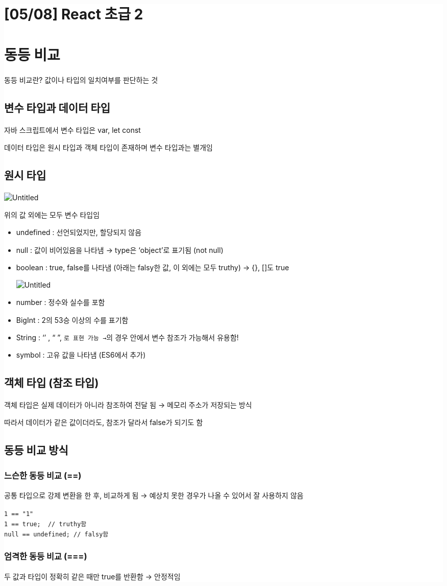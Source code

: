 # [05/08] React 초급 2

# 동등 비교

동등 비교란? 값이나 타입의 일치여부를 판단하는 것

## 변수 타입과 데이터 타입

자바 스크립트에서 변수 타입은 var, let const

데이터 타입은 원시 타입과 객체 타입이 존재하며 변수 타입과는 별개임

## 원시 타입

![Untitled](%5B05%2008%5D%20React%20%E1%84%8E%E1%85%A9%E1%84%80%E1%85%B3%E1%86%B8%202%20895bf766a4bd47dc8a486b371c315443/Untitled.png)

위의 값 외에는 모두 변수 타입임

- undefined : 선언되었지만, 할당되지 않음
- null : 값이 비어있음을 나타냄 → type은 ‘object’로 표기됨 (not null)
- boolean : true, false를 나타냄  (아래는 falsy한 값, 이 외에는 모두 truthy) → {}, []도 true
    
    ![Untitled](%5B05%2008%5D%20React%20%E1%84%8E%E1%85%A9%E1%84%80%E1%85%B3%E1%86%B8%202%20895bf766a4bd47dc8a486b371c315443/Untitled%201.png)
    
- number : 정수와 실수를 포함
- BigInt : 2의 53승 이상의 수를 표기함
- String : ‘’ , “ ”, `` 로 표현 가능 → ``의 경우 안에서 변수 참조가 가능해서 유용함!
- symbol : 고유 값을 나타냄 (ES6에서 추가)

## 객체 타입 (참조 타입)

객체 타입은 실제 데이터가 아니라 참조하여 전달 됨 → 메모리 주소가 저장되는 방식

따라서 데이터가 같은 값이더라도, 참조가 달라서 false가 되기도 함

## 동등 비교 방식

### 느슨한 동등 비교 (==)

공통 타입으로 강제 변환을 한 후, 비교하게 됨 → 예상치 못한 경우가 나올 수 있어서 잘 사용하지 않음

```basic
1 == "1"
1 == true;  // truthy함
null == undefined; // falsy함
```

### 엄격한 동등 비교 (===)

두 값과 타입이 정확히 같은 때만 true를 반환함 → 안정적임
